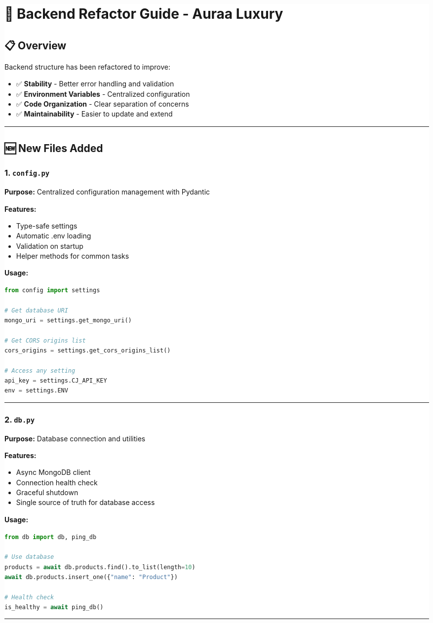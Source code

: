 # 🔄 Backend Refactor Guide - Auraa Luxury

## 📋 Overview

Backend structure has been refactored to improve:
- ✅ **Stability** - Better error handling and validation
- ✅ **Environment Variables** - Centralized configuration
- ✅ **Code Organization** - Clear separation of concerns
- ✅ **Maintainability** - Easier to update and extend

---

## 🆕 New Files Added

### 1. `config.py`
**Purpose:** Centralized configuration management with Pydantic

**Features:**
- Type-safe settings
- Automatic .env loading
- Validation on startup
- Helper methods for common tasks

**Usage:**
```python
from config import settings

# Get database URI
mongo_uri = settings.get_mongo_uri()

# Get CORS origins list
cors_origins = settings.get_cors_origins_list()

# Access any setting
api_key = settings.CJ_API_KEY
env = settings.ENV
```

---

### 2. `db.py`
**Purpose:** Database connection and utilities

**Features:**
- Async MongoDB client
- Connection health check
- Graceful shutdown
- Single source of truth for database access

**Usage:**
```python
from db import db, ping_db

# Use database
products = await db.products.find().to_list(length=10)
await db.products.insert_one({"name": "Product"})

# Health check
is_healthy = await ping_db()
```

---